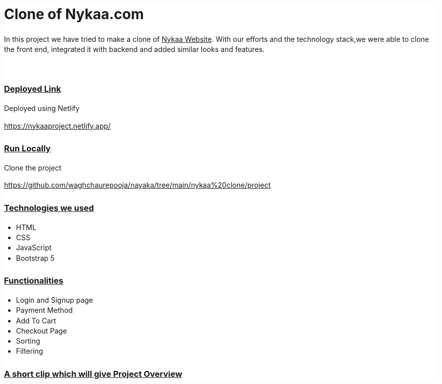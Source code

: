 <h1>Clone of Nykaa.com</h1>

In this project we have tried to make a clone of <a href="https://www.Nykaa.com" target="_blank">Nykaa Website</a>. With our efforts and the technology stack,we were able to clone the front end, integrated it with backend and added similar looks and features.

<img width="98%" src="https://cdn-images-1.medium.com/max/1000/1*ZMFxKD8u_dbZifCWa1L_Xg.png" alt="" />

<img width="98%" src="https://cdn-images-1.medium.com/max/1000/1*tARsM9iJqV4vCK9utXfLXQ.png" alt="" />

<img width="98%" src="https://cdn-images-1.medium.com/max/1000/1*-EgyvEuVmrP2hmXqWqW0vg.png" alt="" />

<img width="98%" src="https://cdn-images-1.medium.com/max/1000/1*cbiaXnyBgXOnvN0NB8l6Hg.png" alt="" />

<div style='page-break-after: always'></div>

### <u>Deployed Link</u>

Deployed using Netlify 

<a href="https://nykaaproject.netlify.app/" target="_blank">https://nykaaproject.netlify.app/</a>

### <u>Run Locally</u>

Clone the project


https://github.com/waghchaurepooja/nayaka/tree/main/nykaa%20clone/project


<div style='page-break-after: always'></div>

### <u>Technologies we used</u>

- HTML
- CSS
- JavaScript
- Bootstrap 5



<div style='page-break-after: always'></div>

### <u>Functionalities</u>

- Login and Signup page
- Payment Method
- Add To Cart
- Checkout Page
- Sorting
- Filtering

<div style='page-break-after: always'></div>

### <u>A short clip which will give Project Overview</u>
